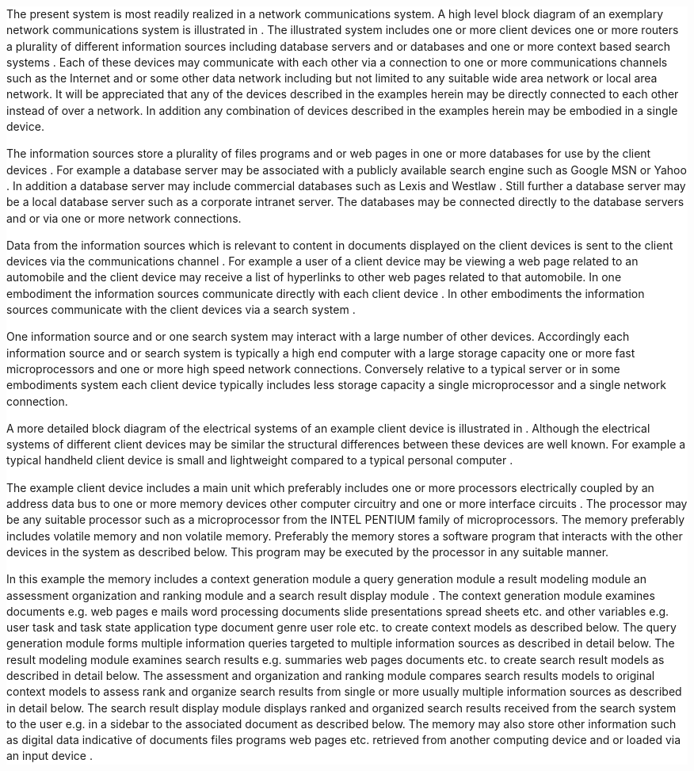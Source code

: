 The present system is most readily realized in a network communications system. A high level block diagram of an exemplary network communications system is illustrated in . The illustrated system includes one or more client devices one or more routers a plurality of different information sources including database servers and or databases and one or more context based search systems . Each of these devices may communicate with each other via a connection to one or more communications channels such as the Internet and or some other data network including but not limited to any suitable wide area network or local area network. It will be appreciated that any of the devices described in the examples herein may be directly connected to each other instead of over a network. In addition any combination of devices described in the examples herein may be embodied in a single device.

The information sources store a plurality of files programs and or web pages in one or more databases for use by the client devices . For example a database server may be associated with a publicly available search engine such as Google MSN or Yahoo . In addition a database server may include commercial databases such as Lexis and Westlaw . Still further a database server may be a local database server such as a corporate intranet server. The databases may be connected directly to the database servers and or via one or more network connections.

Data from the information sources which is relevant to content in documents displayed on the client devices is sent to the client devices via the communications channel . For example a user of a client device may be viewing a web page related to an automobile and the client device may receive a list of hyperlinks to other web pages related to that automobile. In one embodiment the information sources communicate directly with each client device . In other embodiments the information sources communicate with the client devices via a search system .

One information source and or one search system may interact with a large number of other devices. Accordingly each information source and or search system is typically a high end computer with a large storage capacity one or more fast microprocessors and one or more high speed network connections. Conversely relative to a typical server or in some embodiments system each client device typically includes less storage capacity a single microprocessor and a single network connection.

A more detailed block diagram of the electrical systems of an example client device is illustrated in . Although the electrical systems of different client devices may be similar the structural differences between these devices are well known. For example a typical handheld client device is small and lightweight compared to a typical personal computer .

The example client device includes a main unit which preferably includes one or more processors electrically coupled by an address data bus to one or more memory devices other computer circuitry and one or more interface circuits . The processor may be any suitable processor such as a microprocessor from the INTEL PENTIUM family of microprocessors. The memory preferably includes volatile memory and non volatile memory. Preferably the memory stores a software program that interacts with the other devices in the system as described below. This program may be executed by the processor in any suitable manner.

In this example the memory includes a context generation module a query generation module a result modeling module an assessment organization and ranking module and a search result display module . The context generation module examines documents e.g. web pages e mails word processing documents slide presentations spread sheets etc. and other variables e.g. user task and task state application type document genre user role etc. to create context models as described below. The query generation module forms multiple information queries targeted to multiple information sources as described in detail below. The result modeling module examines search results e.g. summaries web pages documents etc. to create search result models as described in detail below. The assessment and organization and ranking module compares search results models to original context models to assess rank and organize search results from single or more usually multiple information sources as described in detail below. The search result display module displays ranked and organized search results received from the search system to the user e.g. in a sidebar to the associated document as described below. The memory may also store other information such as digital data indicative of documents files programs web pages etc. retrieved from another computing device and or loaded via an input device .
